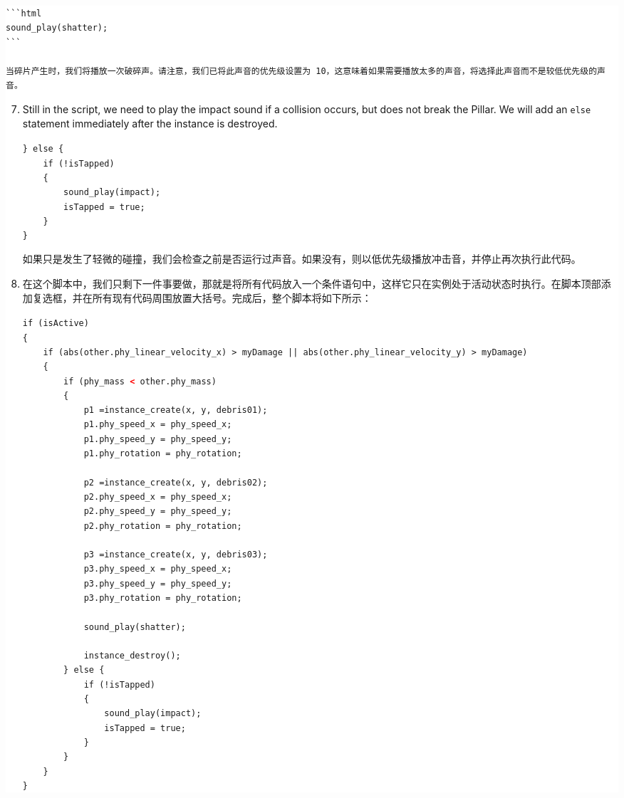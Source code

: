     ```html
    sound_play(shatter);
    ```

    当碎片产生时，我们将播放一次破碎声。请注意，我们已将此声音的优先级设置为 10，这意味着如果需要播放太多的声音，将选择此声音而不是较低优先级的声音。

7.  Still in the script, we need to play the impact sound if a collision occurs, but does not break the Pillar. We will add an `else` statement immediately after the instance is destroyed.

    ```html
    } else {
        if (!isTapped)
        {
            sound_play(impact);
            isTapped = true;
        }
    }
    ```

    如果只是发生了轻微的碰撞，我们会检查之前是否运行过声音。如果没有，则以低优先级播放冲击音，并停止再次执行此代码。

8.  在这个脚本中，我们只剩下一件事要做，那就是将所有代码放入一个条件语句中，这样它只在实例处于活动状态时执行。在脚本顶部添加复选框，并在所有现有代码周围放置大括号。完成后，整个脚本将如下所示：

    ```html
    if (isActive)
    {
        if (abs(other.phy_linear_velocity_x) > myDamage || abs(other.phy_linear_velocity_y) > myDamage)
        {
            if (phy_mass < other.phy_mass)
            {     
                p1 =instance_create(x, y, debris01);
                p1.phy_speed_x = phy_speed_x;
                p1.phy_speed_y = phy_speed_y;
                p1.phy_rotation = phy_rotation;

                p2 =instance_create(x, y, debris02);
                p2.phy_speed_x = phy_speed_x;
                p2.phy_speed_y = phy_speed_y;
                p2.phy_rotation = phy_rotation;

                p3 =instance_create(x, y, debris03);
                p3.phy_speed_x = phy_speed_x;
                p3.phy_speed_y = phy_speed_y;
                p3.phy_rotation = phy_rotation;

                sound_play(shatter);

                instance_destroy();
            } else {
                if (!isTapped)
                {
                    sound_play(impact);
                    isTapped = true;
                }
            }
        } 
    }
    ```
